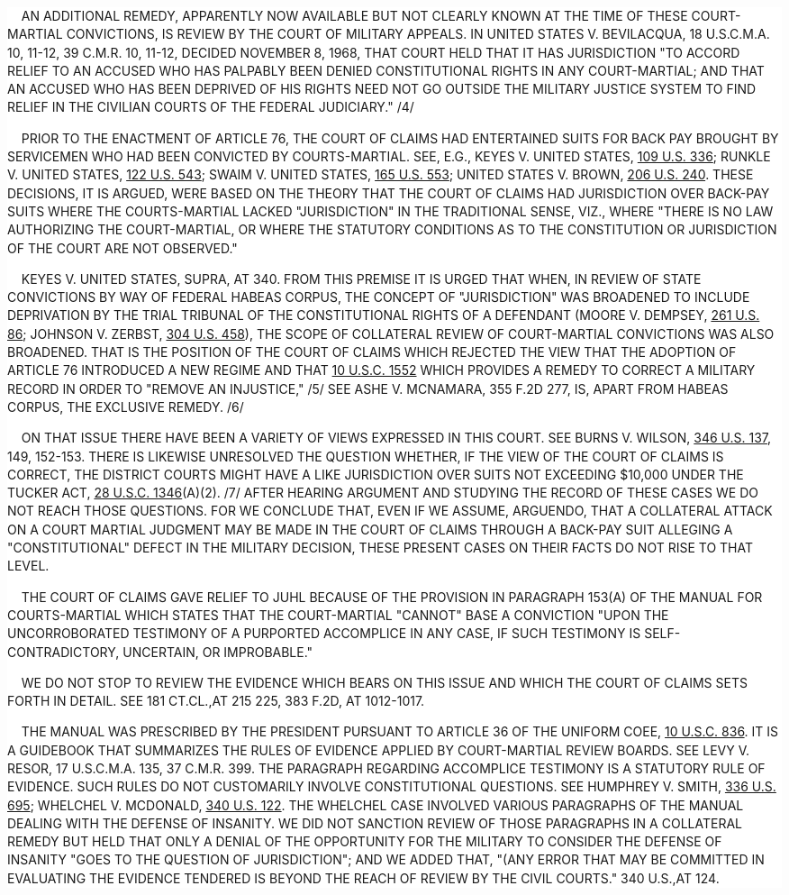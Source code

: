     AN ADDITIONAL REMEDY, APPARENTLY NOW AVAILABLE BUT NOT CLEARLY KNOWN AT THE TIME OF THESE COURT-MARTIAL CONVICTIONS, IS REVIEW BY THE COURT OF MILITARY APPEALS.  IN UNITED STATES V. BEVILACQUA, 18 U.S.C.M.A. 10, 11-12, 39 C.M.R. 10, 11-12, DECIDED NOVEMBER 8, 1968, THAT COURT HELD THAT IT HAS JURISDICTION "TO ACCORD RELIEF TO AN ACCUSED WHO HAS PALPABLY BEEN DENIED CONSTITUTIONAL RIGHTS IN ANY COURT-MARTIAL; AND THAT AN ACCUSED WHO HAS BEEN DEPRIVED OF HIS RIGHTS NEED NOT GO OUTSIDE THE MILITARY JUSTICE SYSTEM TO FIND RELIEF IN THE CIVILIAN COURTS OF THE FEDERAL JUDICIARY."  /4/

    PRIOR TO THE ENACTMENT OF ARTICLE 76, THE COURT OF CLAIMS HAD ENTERTAINED SUITS FOR BACK PAY BROUGHT BY SERVICEMEN WHO HAD BEEN CONVICTED BY COURTS-MARTIAL.  SEE, E.G., KEYES V. UNITED STATES, [109 U.S. 336][/us/courts/scotus/usReporter/109/336]; RUNKLE V. UNITED STATES, [122 U.S. 543][/us/courts/scotus/usReporter/122/543]; SWAIM V. UNITED STATES, [165 U.S. 553][/us/courts/scotus/usReporter/165/553]; UNITED STATES V. BROWN, [206 U.S. 240][/us/courts/scotus/usReporter/206/240].  THESE DECISIONS, IT IS ARGUED, WERE BASED ON THE THEORY THAT THE COURT OF CLAIMS HAD JURISDICTION OVER BACK-PAY SUITS WHERE THE COURTS-MARTIAL LACKED "JURISDICTION" IN THE TRADITIONAL SENSE, VIZ., WHERE "THERE IS NO LAW AUTHORIZING THE COURT-MARTIAL, OR WHERE THE STATUTORY CONDITIONS AS TO THE CONSTITUTION OR JURISDICTION OF THE COURT ARE NOT OBSERVED."

    KEYES V. UNITED STATES, SUPRA, AT 340.  FROM THIS PREMISE IT IS URGED THAT WHEN, IN REVIEW OF STATE CONVICTIONS BY WAY OF FEDERAL HABEAS CORPUS, THE CONCEPT OF "JURISDICTION" WAS BROADENED TO INCLUDE DEPRIVATION BY THE TRIAL TRIBUNAL OF THE CONSTITUTIONAL RIGHTS OF A DEFENDANT (MOORE V. DEMPSEY, [261 U.S. 86][/us/courts/scotus/usReporter/261/86]; JOHNSON V. ZERBST, [304 U.S. 458][/us/courts/scotus/usReporter/304/458]), THE SCOPE OF COLLATERAL REVIEW OF COURT-MARTIAL CONVICTIONS WAS ALSO BROADENED.  THAT IS THE POSITION OF THE COURT OF CLAIMS WHICH REJECTED THE VIEW THAT THE ADOPTION OF ARTICLE 76 INTRODUCED A NEW REGIME AND THAT [10 U.S.C. 1552][/us/usc/t10/s1552] WHICH PROVIDES A REMEDY TO CORRECT A MILITARY RECORD IN ORDER TO "REMOVE AN INJUSTICE,"  /5/  SEE ASHE V. MCNAMARA, 355 F.2D 277, IS, APART FROM HABEAS CORPUS, THE EXCLUSIVE REMEDY.  /6/

    ON THAT ISSUE THERE HAVE BEEN A VARIETY OF VIEWS EXPRESSED IN THIS COURT.  SEE BURNS V. WILSON, [346 U.S. 137][/us/courts/scotus/usReporter/346/137], 149, 152-153.  THERE IS LIKEWISE UNRESOLVED THE QUESTION WHETHER, IF THE VIEW OF THE COURT OF CLAIMS IS CORRECT, THE DISTRICT COURTS MIGHT HAVE A LIKE JURISDICTION OVER SUITS NOT EXCEEDING $10,000 UNDER THE TUCKER ACT, [28 U.S.C. 1346][/us/usc/t28/s1346](A)(2).  /7/  AFTER HEARING ARGUMENT AND STUDYING THE RECORD OF THESE CASES WE DO NOT REACH THOSE QUESTIONS.  FOR WE CONCLUDE THAT, EVEN IF WE ASSUME, ARGUENDO, THAT A COLLATERAL ATTACK ON A COURT MARTIAL JUDGMENT MAY BE MADE IN THE COURT OF CLAIMS THROUGH A BACK-PAY SUIT ALLEGING A "CONSTITUTIONAL" DEFECT IN THE MILITARY DECISION, THESE PRESENT CASES ON THEIR FACTS DO NOT RISE TO THAT LEVEL.

    THE COURT OF CLAIMS GAVE RELIEF TO JUHL BECAUSE OF THE PROVISION IN PARAGRAPH 153(A) OF THE MANUAL FOR COURTS-MARTIAL WHICH STATES THAT THE COURT-MARTIAL "CANNOT" BASE A CONVICTION "UPON THE UNCORROBORATED TESTIMONY OF A PURPORTED ACCOMPLICE IN ANY CASE, IF SUCH TESTIMONY IS SELF-CONTRADICTORY, UNCERTAIN, OR IMPROBABLE."

    WE DO NOT STOP TO REVIEW THE EVIDENCE WHICH BEARS ON THIS ISSUE AND WHICH THE COURT OF CLAIMS SETS FORTH IN DETAIL.  SEE 181 CT.CL.,AT 215 225, 383 F.2D, AT 1012-1017.

    THE MANUAL WAS PRESCRIBED BY THE PRESIDENT PURSUANT TO ARTICLE 36 OF THE UNIFORM COEE, [10 U.S.C. 836][/us/usc/t10/s836].  IT IS A GUIDEBOOK THAT SUMMARIZES THE RULES OF EVIDENCE APPLIED BY COURT-MARTIAL REVIEW BOARDS.  SEE LEVY V. RESOR, 17 U.S.C.M.A. 135, 37 C.M.R. 399.  THE PARAGRAPH REGARDING ACCOMPLICE TESTIMONY IS A STATUTORY RULE OF EVIDENCE.  SUCH RULES DO NOT CUSTOMARILY INVOLVE CONSTITUTIONAL QUESTIONS.  SEE HUMPHREY V. SMITH, [336 U.S. 695][/us/courts/scotus/usReporter/336/695]; WHELCHEL V. MCDONALD, [340 U.S. 122][/us/courts/scotus/usReporter/340/122].  THE WHELCHEL CASE INVOLVED VARIOUS PARAGRAPHS OF THE MANUAL DEALING WITH THE DEFENSE OF INSANITY.  WE DID NOT SANCTION REVIEW OF THOSE PARAGRAPHS IN A COLLATERAL REMEDY BUT HELD THAT ONLY A DENIAL OF THE OPPORTUNITY FOR THE MILITARY TO CONSIDER THE DEFENSE OF INSANITY "GOES TO THE QUESTION OF JURISDICTION"; AND WE ADDED THAT, "(ANY ERROR THAT MAY BE COMMITTED IN EVALUATING THE EVIDENCE TENDERED IS BEYOND THE REACH OF REVIEW BY THE CIVIL COURTS."  340 U.S.,AT 124.


[/us/courts/scotus/usReporter/393/348]: https://publicdocs.github.io/go/links?ns=uslm-x&ref=%2Fus%2Fcourts%2Fscotus%2FusReporter%2F393%2F348
[/us/courts/scotus/usReporter/390/1038]: https://publicdocs.github.io/go/links?ns=uslm-x&ref=%2Fus%2Fcourts%2Fscotus%2FusReporter%2F390%2F1038
[/us/usc/t10/s876]: https://publicdocs.github.io/go/links?ns=uslm&ref=%2Fus%2Fusc%2Ft10%2Fs876
[/us/courts/scotus/usReporter/109/336]: https://publicdocs.github.io/go/links?ns=uslm-x&ref=%2Fus%2Fcourts%2Fscotus%2FusReporter%2F109%2F336
[/us/courts/scotus/usReporter/122/543]: https://publicdocs.github.io/go/links?ns=uslm-x&ref=%2Fus%2Fcourts%2Fscotus%2FusReporter%2F122%2F543
[/us/courts/scotus/usReporter/165/553]: https://publicdocs.github.io/go/links?ns=uslm-x&ref=%2Fus%2Fcourts%2Fscotus%2FusReporter%2F165%2F553
[/us/courts/scotus/usReporter/206/240]: https://publicdocs.github.io/go/links?ns=uslm-x&ref=%2Fus%2Fcourts%2Fscotus%2FusReporter%2F206%2F240
[/us/courts/scotus/usReporter/261/86]: https://publicdocs.github.io/go/links?ns=uslm-x&ref=%2Fus%2Fcourts%2Fscotus%2FusReporter%2F261%2F86
[/us/courts/scotus/usReporter/304/458]: https://publicdocs.github.io/go/links?ns=uslm-x&ref=%2Fus%2Fcourts%2Fscotus%2FusReporter%2F304%2F458
[/us/usc/t10/s1552]: https://publicdocs.github.io/go/links?ns=uslm&ref=%2Fus%2Fusc%2Ft10%2Fs1552
[/us/courts/scotus/usReporter/346/137]: https://publicdocs.github.io/go/links?ns=uslm-x&ref=%2Fus%2Fcourts%2Fscotus%2FusReporter%2F346%2F137
[/us/usc/t28/s1346]: https://publicdocs.github.io/go/links?ns=uslm&ref=%2Fus%2Fusc%2Ft28%2Fs1346
[/us/usc/t10/s836]: https://publicdocs.github.io/go/links?ns=uslm&ref=%2Fus%2Fusc%2Ft10%2Fs836
[/us/courts/scotus/usReporter/336/695]: https://publicdocs.github.io/go/links?ns=uslm-x&ref=%2Fus%2Fcourts%2Fscotus%2FusReporter%2F336%2F695
[/us/courts/scotus/usReporter/340/122]: https://publicdocs.github.io/go/links?ns=uslm-x&ref=%2Fus%2Fcourts%2Fscotus%2FusReporter%2F340%2F122
[/us/courts/scotus/usReporter/294/103]: https://publicdocs.github.io/go/links?ns=uslm-x&ref=%2Fus%2Fcourts%2Fscotus%2FusReporter%2F294%2F103
[/us/courts/scotus/usReporter/373/83]: https://publicdocs.github.io/go/links?ns=uslm-x&ref=%2Fus%2Fcourts%2Fscotus%2FusReporter%2F373%2F83
[/us/usc/t18/s3500]: https://publicdocs.github.io/go/links?ns=uslm&ref=%2Fus%2Fusc%2Ft18%2Fs3500
[/us/courts/scotus/usReporter/353/657]: https://publicdocs.github.io/go/links?ns=uslm-x&ref=%2Fus%2Fcourts%2Fscotus%2FusReporter%2F353%2F657
[/us/courts/scotus/usReporter/360/343]: https://publicdocs.github.io/go/links?ns=uslm-x&ref=%2Fus%2Fcourts%2Fscotus%2FusReporter%2F360%2F343
[/us/courts/scotus/usReporter/373/723]: https://publicdocs.github.io/go/links?ns=uslm-x&ref=%2Fus%2Fcourts%2Fscotus%2FusReporter%2F373%2F723
[/us/courts/scotus/usReporter/297/278]: https://publicdocs.github.io/go/links?ns=uslm-x&ref=%2Fus%2Fcourts%2Fscotus%2FusReporter%2F297%2F278
[/us/usc/t10/s871]: https://publicdocs.github.io/go/links?ns=uslm&ref=%2Fus%2Fusc%2Ft10%2Fs871
[/us/usc/t28/s1491]: https://publicdocs.github.io/go/links?ns=uslm&ref=%2Fus%2Fusc%2Ft28%2Fs1491
[/us/courts/scotus/usReporter/354/1]: https://publicdocs.github.io/go/links?ns=uslm-x&ref=%2Fus%2Fcourts%2Fscotus%2FusReporter%2F354%2F1
[/us/courts/scotus/usReporter/346/137]: https://publicdocs.github.io/go/links?ns=uslm-x&ref=%2Fus%2Fcourts%2Fscotus%2FusReporter%2F346%2F137
[/us/courts/scotus/usReporter/340/122]: https://publicdocs.github.io/go/links?ns=uslm-x&ref=%2Fus%2Fcourts%2Fscotus%2FusReporter%2F340%2F122
[/us/courts/scotus/usReporter/340/128]: https://publicdocs.github.io/go/links?ns=uslm-x&ref=%2Fus%2Fcourts%2Fscotus%2FusReporter%2F340%2F128